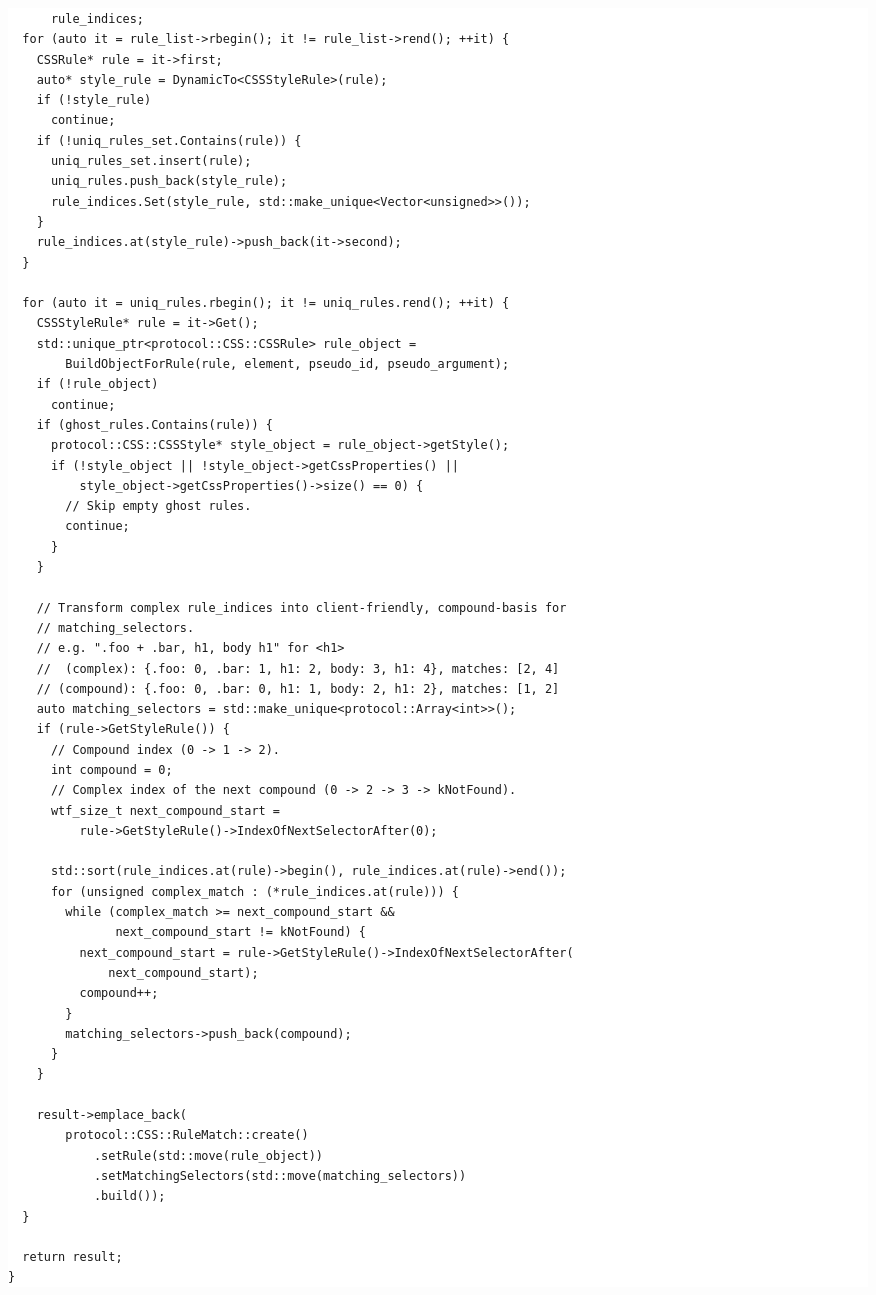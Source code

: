 ```
      rule_indices;
  for (auto it = rule_list->rbegin(); it != rule_list->rend(); ++it) {
    CSSRule* rule = it->first;
    auto* style_rule = DynamicTo<CSSStyleRule>(rule);
    if (!style_rule)
      continue;
    if (!uniq_rules_set.Contains(rule)) {
      uniq_rules_set.insert(rule);
      uniq_rules.push_back(style_rule);
      rule_indices.Set(style_rule, std::make_unique<Vector<unsigned>>());
    }
    rule_indices.at(style_rule)->push_back(it->second);
  }

  for (auto it = uniq_rules.rbegin(); it != uniq_rules.rend(); ++it) {
    CSSStyleRule* rule = it->Get();
    std::unique_ptr<protocol::CSS::CSSRule> rule_object =
        BuildObjectForRule(rule, element, pseudo_id, pseudo_argument);
    if (!rule_object)
      continue;
    if (ghost_rules.Contains(rule)) {
      protocol::CSS::CSSStyle* style_object = rule_object->getStyle();
      if (!style_object || !style_object->getCssProperties() ||
          style_object->getCssProperties()->size() == 0) {
        // Skip empty ghost rules.
        continue;
      }
    }

    // Transform complex rule_indices into client-friendly, compound-basis for
    // matching_selectors.
    // e.g. ".foo + .bar, h1, body h1" for <h1>
    //  (complex): {.foo: 0, .bar: 1, h1: 2, body: 3, h1: 4}, matches: [2, 4]
    // (compound): {.foo: 0, .bar: 0, h1: 1, body: 2, h1: 2}, matches: [1, 2]
    auto matching_selectors = std::make_unique<protocol::Array<int>>();
    if (rule->GetStyleRule()) {
      // Compound index (0 -> 1 -> 2).
      int compound = 0;
      // Complex index of the next compound (0 -> 2 -> 3 -> kNotFound).
      wtf_size_t next_compound_start =
          rule->GetStyleRule()->IndexOfNextSelectorAfter(0);

      std::sort(rule_indices.at(rule)->begin(), rule_indices.at(rule)->end());
      for (unsigned complex_match : (*rule_indices.at(rule))) {
        while (complex_match >= next_compound_start &&
               next_compound_start != kNotFound) {
          next_compound_start = rule->GetStyleRule()->IndexOfNextSelectorAfter(
              next_compound_start);
          compound++;
        }
        matching_selectors->push_back(compound);
      }
    }

    result->emplace_back(
        protocol::CSS::RuleMatch::create()
            .setRule(std::move(rule_object))
            .setMatchingSelectors(std::move(matching_selectors))
            .build());
  }

  return result;
}
```